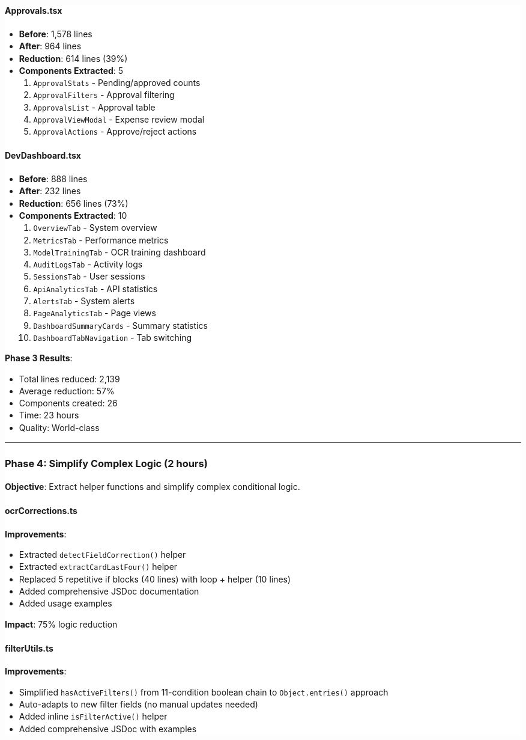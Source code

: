 #### Approvals.tsx
- **Before**: 1,578 lines
- **After**: 964 lines
- **Reduction**: 614 lines (39%)
- **Components Extracted**: 5
  1. `ApprovalStats` - Pending/approved counts
  2. `ApprovalFilters` - Approval filtering
  3. `ApprovalsList` - Approval table
  4. `ApprovalViewModal` - Expense review modal
  5. `ApprovalActions` - Approve/reject actions

#### DevDashboard.tsx
- **Before**: 888 lines
- **After**: 232 lines
- **Reduction**: 656 lines (73%)
- **Components Extracted**: 10
  1. `OverviewTab` - System overview
  2. `MetricsTab` - Performance metrics
  3. `ModelTrainingTab` - OCR training dashboard
  4. `AuditLogsTab` - Activity logs
  5. `SessionsTab` - User sessions
  6. `ApiAnalyticsTab` - API statistics
  7. `AlertsTab` - System alerts
  8. `PageAnalyticsTab` - Page views
  9. `DashboardSummaryCards` - Summary statistics
  10. `DashboardTabNavigation` - Tab switching

**Phase 3 Results**:
- Total lines reduced: 2,139
- Average reduction: 57%
- Components created: 26
- Time: 23 hours
- Quality: World-class

---

### Phase 4: Simplify Complex Logic (2 hours)

**Objective**: Extract helper functions and simplify complex conditional logic.

#### ocrCorrections.ts
**Improvements**:
- Extracted `detectFieldCorrection()` helper
- Extracted `extractCardLastFour()` helper
- Replaced 5 repetitive if blocks (40 lines) with loop + helper (10 lines)
- Added comprehensive JSDoc documentation
- Added usage examples

**Impact**: 75% logic reduction

#### filterUtils.ts
**Improvements**:
- Simplified `hasActiveFilters()` from 11-condition boolean chain to `Object.entries()` approach
- Auto-adapts to new filter fields (no manual updates needed)
- Added inline `isFilterActive()` helper
- Added comprehensive JSDoc with examples
